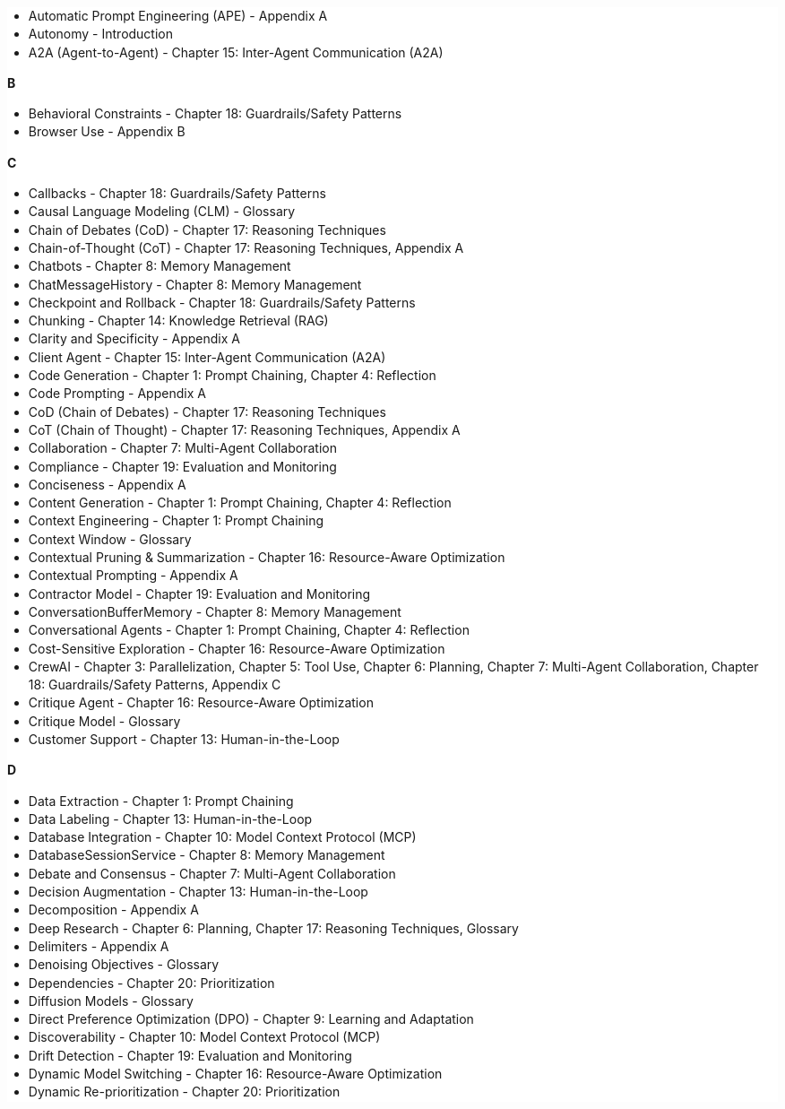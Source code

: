 * Automatic Prompt Engineering (APE) \- Appendix A  
* Autonomy \- Introduction  
* A2A (Agent-to-Agent) \- Chapter 15: Inter-Agent Communication (A2A)

**B**

* Behavioral Constraints \- Chapter 18: Guardrails/Safety Patterns  
* Browser Use \- Appendix B

**C**

* Callbacks \- Chapter 18: Guardrails/Safety Patterns  
* Causal Language Modeling (CLM) \- Glossary  
* Chain of Debates (CoD) \- Chapter 17: Reasoning Techniques  
* Chain-of-Thought (CoT) \- Chapter 17: Reasoning Techniques, Appendix A  
* Chatbots \- Chapter 8: Memory Management  
* ChatMessageHistory \- Chapter 8: Memory Management  
* Checkpoint and Rollback \- Chapter 18: Guardrails/Safety Patterns  
* Chunking \- Chapter 14: Knowledge Retrieval (RAG)  
* Clarity and Specificity \- Appendix A  
* Client Agent \- Chapter 15: Inter-Agent Communication (A2A)  
* Code Generation \- Chapter 1: Prompt Chaining, Chapter 4: Reflection  
* Code Prompting \- Appendix A  
* CoD (Chain of Debates) \- Chapter 17: Reasoning Techniques  
* CoT (Chain of Thought) \- Chapter 17: Reasoning Techniques, Appendix A  
* Collaboration \- Chapter 7: Multi-Agent Collaboration  
* Compliance \- Chapter 19: Evaluation and Monitoring  
* Conciseness \- Appendix A  
* Content Generation \- Chapter 1: Prompt Chaining, Chapter 4: Reflection  
* Context Engineering \- Chapter 1: Prompt Chaining  
* Context Window \- Glossary  
* Contextual Pruning & Summarization \- Chapter 16: Resource-Aware Optimization  
* Contextual Prompting \- Appendix A  
* Contractor Model \- Chapter 19: Evaluation and Monitoring  
* ConversationBufferMemory \- Chapter 8: Memory Management  
* Conversational Agents \- Chapter 1: Prompt Chaining, Chapter 4: Reflection  
* Cost-Sensitive Exploration \- Chapter 16: Resource-Aware Optimization  
* CrewAI \- Chapter 3: Parallelization, Chapter 5: Tool Use, Chapter 6: Planning, Chapter 7: Multi-Agent Collaboration, Chapter 18: Guardrails/Safety Patterns, Appendix C  
* Critique Agent \- Chapter 16: Resource-Aware Optimization  
* Critique Model \- Glossary  
* Customer Support \- Chapter 13: Human-in-the-Loop

**D**

* Data Extraction \- Chapter 1: Prompt Chaining  
* Data Labeling \- Chapter 13: Human-in-the-Loop  
* Database Integration \- Chapter 10: Model Context Protocol (MCP)  
* DatabaseSessionService \- Chapter 8: Memory Management  
* Debate and Consensus \- Chapter 7: Multi-Agent Collaboration  
* Decision Augmentation \- Chapter 13: Human-in-the-Loop  
* Decomposition \- Appendix A  
* Deep Research \- Chapter 6: Planning, Chapter 17: Reasoning Techniques, Glossary  
* Delimiters \- Appendix A  
* Denoising Objectives \- Glossary  
* Dependencies \- Chapter 20: Prioritization  
* Diffusion Models \- Glossary  
* Direct Preference Optimization (DPO) \- Chapter 9: Learning and Adaptation  
* Discoverability \- Chapter 10: Model Context Protocol (MCP)  
* Drift Detection \- Chapter 19: Evaluation and Monitoring  
* Dynamic Model Switching \- Chapter 16: Resource-Aware Optimization  
* Dynamic Re-prioritization \- Chapter 20: Prioritization
